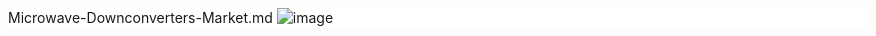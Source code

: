 Microwave-Downconverters-Market.md
![image](https://github.com/user-attachments/assets/80ee0554-5b34-4f65-a8a5-94897b4540af)